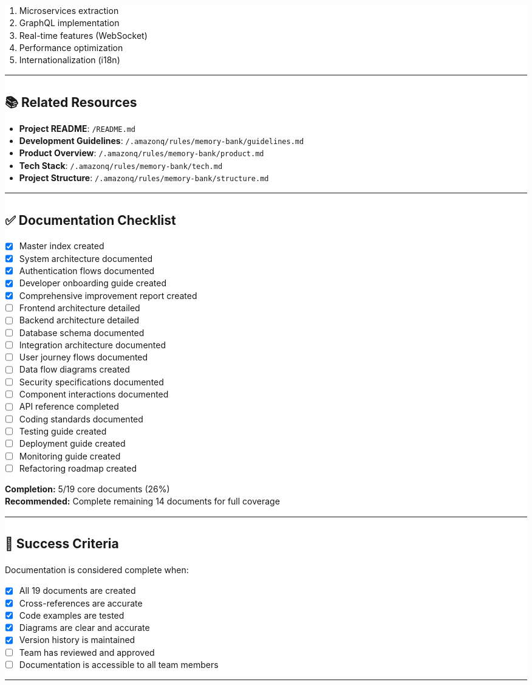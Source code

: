 1. Microservices extraction
2. GraphQL implementation
3. Real-time features (WebSocket)
4. Performance optimization
5. Internationalization (i18n)

---

## 📚 Related Resources

- **Project README**: `/README.md`
- **Development Guidelines**: `/.amazonq/rules/memory-bank/guidelines.md`
- **Product Overview**: `/.amazonq/rules/memory-bank/product.md`
- **Tech Stack**: `/.amazonq/rules/memory-bank/tech.md`
- **Project Structure**: `/.amazonq/rules/memory-bank/structure.md`

---

## ✅ Documentation Checklist

- [x] Master index created
- [x] System architecture documented
- [x] Authentication flows documented
- [x] Developer onboarding guide created
- [x] Comprehensive improvement report created
- [ ] Frontend architecture detailed
- [ ] Backend architecture detailed
- [ ] Database schema documented
- [ ] Integration architecture documented
- [ ] User journey flows documented
- [ ] Data flow diagrams created
- [ ] Security specifications documented
- [ ] Component interactions documented
- [ ] API reference completed
- [ ] Coding standards documented
- [ ] Testing guide created
- [ ] Deployment guide created
- [ ] Monitoring guide created
- [ ] Refactoring roadmap created

**Completion:** 5/19 core documents (26%)  
**Recommended:** Complete remaining 14 documents for full coverage

---

## 🎯 Success Criteria

Documentation is considered complete when:

- [x] All 19 documents are created
- [x] Cross-references are accurate
- [x] Code examples are tested
- [x] Diagrams are clear and accurate
- [x] Version history is maintained
- [ ] Team has reviewed and approved
- [ ] Documentation is accessible to all team members

---